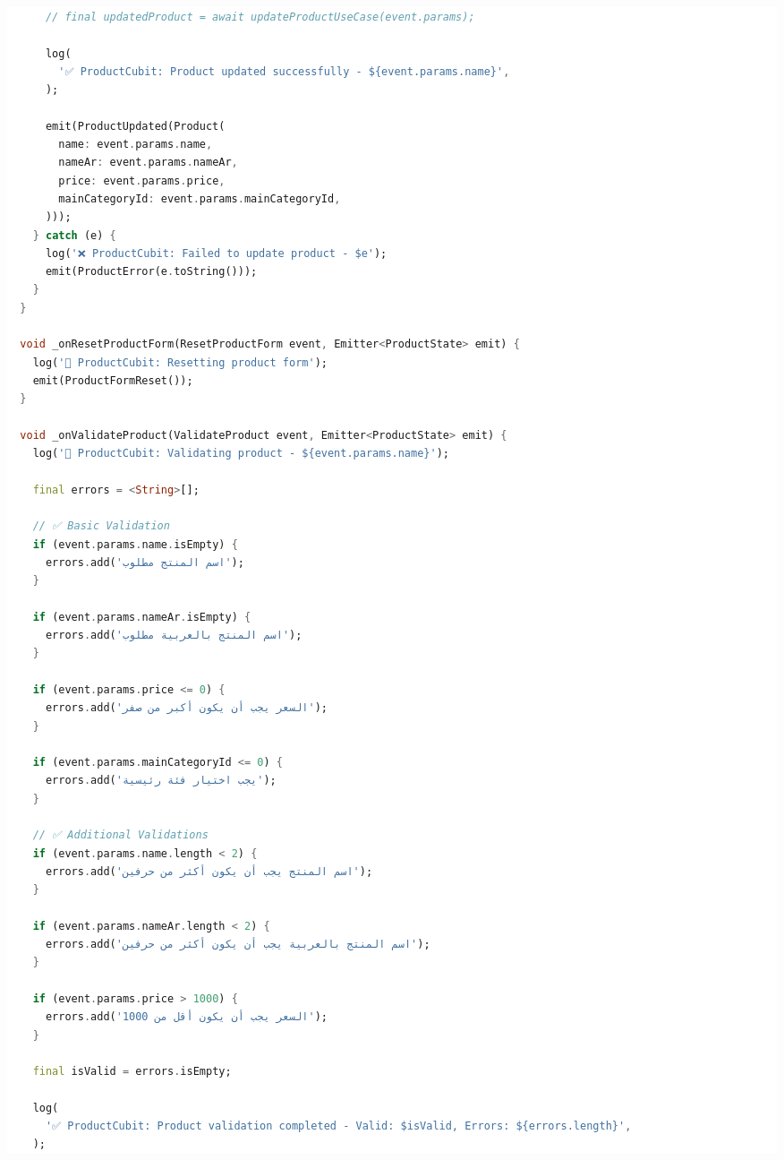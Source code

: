 ```dart
      // final updatedProduct = await updateProductUseCase(event.params);

      log(
        '✅ ProductCubit: Product updated successfully - ${event.params.name}',
      );

      emit(ProductUpdated(Product(
        name: event.params.name,
        nameAr: event.params.nameAr,
        price: event.params.price,
        mainCategoryId: event.params.mainCategoryId,
      )));
    } catch (e) {
      log('❌ ProductCubit: Failed to update product - $e');
      emit(ProductError(e.toString()));
    }
  }

  void _onResetProductForm(ResetProductForm event, Emitter<ProductState> emit) {
    log('🔄 ProductCubit: Resetting product form');
    emit(ProductFormReset());
  }

  void _onValidateProduct(ValidateProduct event, Emitter<ProductState> emit) {
    log('🔄 ProductCubit: Validating product - ${event.params.name}');

    final errors = <String>[];

    // ✅ Basic Validation
    if (event.params.name.isEmpty) {
      errors.add('اسم المنتج مطلوب');
    }

    if (event.params.nameAr.isEmpty) {
      errors.add('اسم المنتج بالعربية مطلوب');
    }

    if (event.params.price <= 0) {
      errors.add('السعر يجب أن يكون أكبر من صفر');
    }

    if (event.params.mainCategoryId <= 0) {
      errors.add('يجب اختيار فئة رئيسية');
    }

    // ✅ Additional Validations
    if (event.params.name.length < 2) {
      errors.add('اسم المنتج يجب أن يكون أكثر من حرفين');
    }

    if (event.params.nameAr.length < 2) {
      errors.add('اسم المنتج بالعربية يجب أن يكون أكثر من حرفين');
    }

    if (event.params.price > 1000) {
      errors.add('السعر يجب أن يكون أقل من 1000');
    }

    final isValid = errors.isEmpty;

    log(
      '✅ ProductCubit: Product validation completed - Valid: $isValid, Errors: ${errors.length}',
    );
```